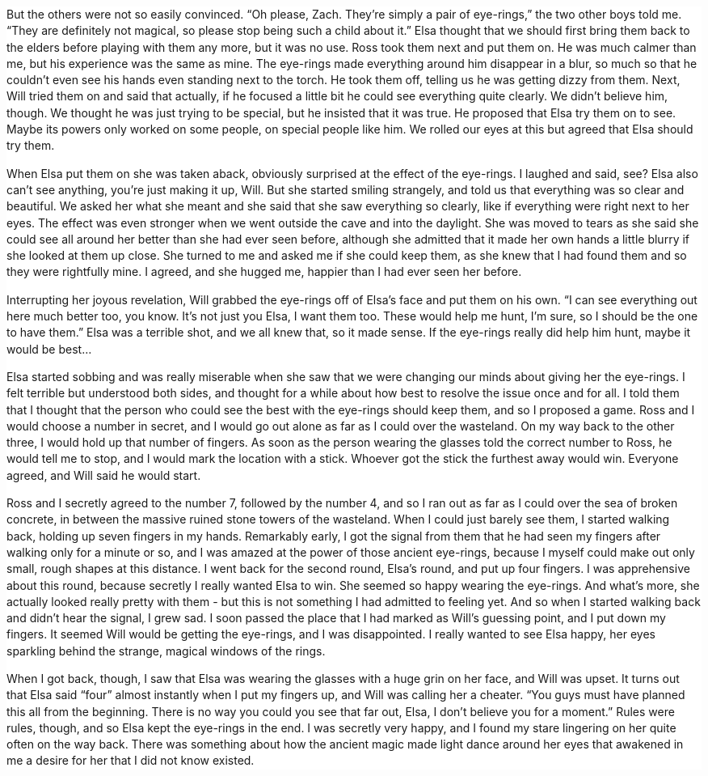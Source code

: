 But the others were not so easily convinced. “Oh please, Zach. They’re simply a pair of eye-rings,” the two other boys told me. “They are definitely not magical, so please stop being such a child about it.” Elsa thought that we should first bring them back to the elders before playing with them any more, but it was no use. Ross took them next and put them on. He was much calmer than me, but his experience was the same as mine. The eye-rings made everything around him disappear in a blur, so much so that he couldn’t even see his hands even standing next to the torch. He took them off, telling us he was getting dizzy from them. Next, Will tried them on and said that actually, if he focused a little bit he could see everything quite clearly. We didn’t believe him, though. We thought he was just trying to be special, but he insisted that it was true. He proposed that Elsa try them on to see. Maybe its powers only worked on some people, on special people like him. We rolled our eyes at this but agreed that Elsa should try them.

When Elsa put them on she was taken aback, obviously surprised at the effect of the eye-rings. I laughed and said, see? Elsa also can’t see anything, you’re just making it up, Will. But she started smiling strangely, and told us that everything was so clear and beautiful. We asked her what she meant and she said that she saw everything so clearly, like if everything were right next to her eyes. The effect was even stronger when we went outside the cave and into the daylight. She was moved to tears as she said she could see all around her better than she had ever seen before, although she admitted that it made her own hands a little blurry if she looked at them up close. She turned to me and asked me if she could keep them, as she knew that I had found them and so they were rightfully mine. I agreed, and she hugged me, happier than I had ever seen her before.

Interrupting her joyous revelation, Will grabbed the eye-rings off of Elsa’s face and put them on his own. “I can see everything out here much better too, you know. It’s not just you Elsa, I want them too. These would help me hunt, I’m sure, so I should be the one to have them.” Elsa was a terrible shot, and we all knew that, so it made sense. If the eye-rings really did help him hunt, maybe it would be best…

Elsa started sobbing and was really miserable when she saw that we were changing our minds about giving her the eye-rings. I felt terrible but understood both sides, and thought for a while about how best to resolve the issue once and for all. I told them that I thought that the person who could see the best with the eye-rings should keep them, and so I proposed a game. Ross and I would choose a number in secret, and I would go out alone as far as I could over the wasteland. On my way back to the other three, I would hold up that number of fingers. As soon as the person wearing the glasses told the correct number to Ross, he would tell me to stop, and I would mark the location with a stick. Whoever got the stick the furthest away would win. Everyone agreed, and Will said he would start.

Ross and I secretly agreed to the number 7, followed by the number 4, and so I ran out as far as I could over the sea of broken concrete, in between the massive ruined stone towers of the wasteland. When I could just barely see them, I started walking back, holding up seven fingers in my hands. Remarkably early, I got the signal from them that he had seen my fingers after walking only for a minute or so, and I was amazed at the power of those ancient eye-rings, because I myself could make out only small, rough shapes at this distance. I went back for the second round, Elsa’s round, and put up four fingers. I was apprehensive about this round, because secretly I really wanted Elsa to win. She seemed so happy wearing the eye-rings. And what’s more, she actually looked really pretty with them - but this is not something I had admitted to feeling yet. And so when I started walking back and didn’t hear the signal, I grew sad. I soon passed the place that I had marked as Will’s guessing point, and I put down my fingers. It seemed Will would be getting the eye-rings, and I was disappointed. I really wanted to see Elsa happy, her eyes sparkling behind the strange, magical windows of the rings.

When I got back, though, I saw that Elsa was wearing the glasses with a huge grin on her face, and Will was upset. It turns out that Elsa said “four” almost instantly when I put my fingers up, and Will was calling her a cheater. “You guys must have planned this all from the beginning. There is no way you could you see that far out, Elsa, I don’t believe you for a moment.” Rules were rules, though, and so Elsa kept the eye-rings in the end. I was secretly very happy, and I found my stare lingering on her quite often on the way back. There was something about how the ancient magic made light dance around her eyes that awakened in me a desire for her that I did not know existed.

